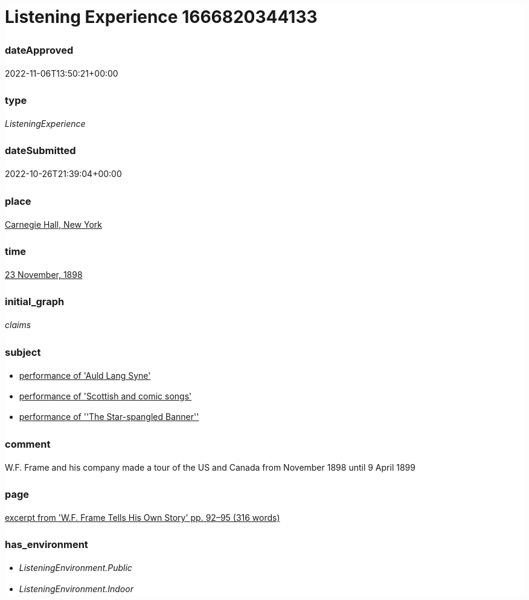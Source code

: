 # Listening Experience 1666820344133

### dateApproved


2022-11-06T13:50:21+00:00

### type


*ListeningExperience*

### dateSubmitted


2022-10-26T21:39:04+00:00

### place


[Carnegie Hall, New York](#Carnegie-Hall-New-York)

### time


[23 November, 1898](#23-November-1898)

### initial_graph


*claims*

### subject

 - [performance of 'Auld Lang Syne'](#performance-of-'Auld-Lang-Syne')

 - [performance of 'Scottish and comic songs'](#performance-of-'Scottish-and-comic-songs')

 - [performance of ''The Star-spangled Banner''](#performance-of-''The-Star-spangled-Banner'')

### comment


W.F. Frame and his company made a tour of the US and Canada from November 1898 until 9 April 1899

### page


[excerpt from 'W.F. Frame Tells His Own Story' pp. 92–95 (316 words)](#excerpt-from-'W.F.-Frame-Tells-His-Own-Story'-pp.-92–95-(316-words))

### has_environment

 - *ListeningEnvironment.Public*

 - *ListeningEnvironment.Indoor*
